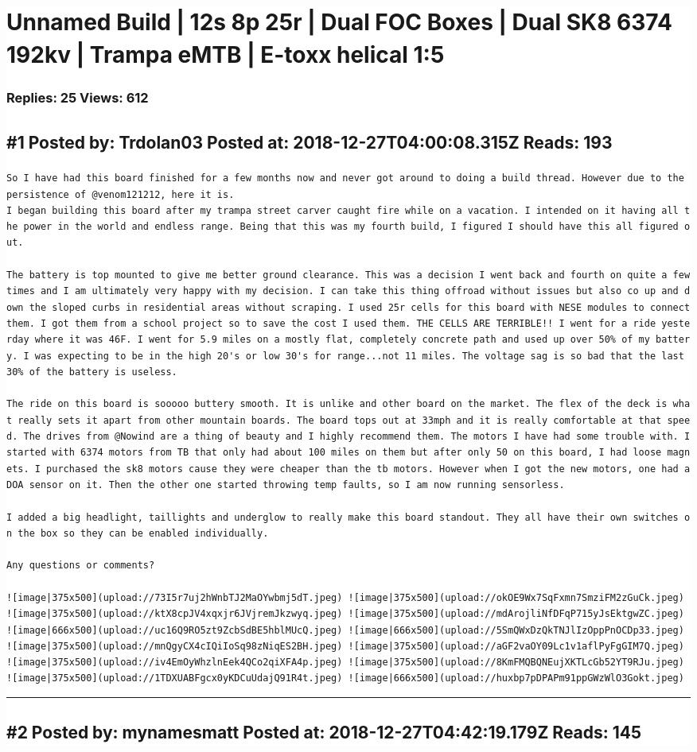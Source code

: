 # Unnamed Build &#124; 12s 8p 25r &#124; Dual FOC Boxes &#124; Dual SK8 6374 192kv &#124; Trampa eMTB &#124; E-toxx helical 1:5

### Replies: 25 Views: 612

## \#1 Posted by: Trdolan03 Posted at: 2018-12-27T04:00:08.315Z Reads: 193

```
So I have had this board finished for a few months now and never got around to doing a build thread. However due to the persistence of @venom121212, here it is. 
I began building this board after my trampa street carver caught fire while on a vacation. I intended on it having all the power in the world and endless range. Being that this was my fourth build, I figured I should have this all figured out. 

The battery is top mounted to give me better ground clearance. This was a decision I went back and fourth on quite a few times and I am ultimately very happy with my decision. I can take this thing offroad without issues but also co up and down the sloped curbs in residential areas without scraping. I used 25r cells for this board with NESE modules to connect them. I got them from a school project so to save the cost I used them. THE CELLS ARE TERRIBLE!! I went for a ride yesterday where it was 46F. I went for 5.9 miles on a mostly flat, completely concrete path and used up over 50% of my battery. I was expecting to be in the high 20's or low 30's for range...not 11 miles. The voltage sag is so bad that the last 30% of the battery is useless. 

The ride on this board is sooooo buttery smooth. It is unlike and other board on the market. The flex of the deck is what really sets it apart from other mountain boards. The board tops out at 33mph and it is really comfortable at that speed. The drives from @Nowind are a thing of beauty and I highly recommend them. The motors I have had some trouble with. I started with 6374 motors from TB that only had about 100 miles on them but after only 50 on this board, I had loose magnets. I purchased the sk8 motors cause they were cheaper than the tb motors. However when I got the new motors, one had a DOA sensor on it. Then the other one started throwing temp faults, so I am now running sensorless. 

I added a big headlight, taillights and underglow to really make this board standout. They all have their own switches on the box so they can be enabled individually. 

Any questions or comments?

![image|375x500](upload://73I5r7uj2hWnbTJ2MaOYwbmj5dT.jpeg) ![image|375x500](upload://okOE9Wx7SqFxmn7SmziFM2zGuCk.jpeg) ![image|375x500](upload://ktX8cpJV4xqxjr6JVjremJkzwyq.jpeg) ![image|375x500](upload://mdArojliNfDFqP715yJsEktgwZC.jpeg) ![image|666x500](upload://uc16Q9RO5zt9ZcbSdBE5hblMUcQ.jpeg) ![image|666x500](upload://5SmQWxDzQkTNJlIzOppPnOCDp33.jpeg) ![image|375x500](upload://mnQgyCX4cIQiIoSq98zNiqES2BH.jpeg) ![image|375x500](upload://aGF2vaOY09Lc1v1aflPyFgGIM7Q.jpeg) ![image|375x500](upload://iv4EmOyWhzlnEek4QCo2qiXFA4p.jpeg) ![image|375x500](upload://8KmFMQBQNEujXKTLcGb52YT9RJu.jpeg) ![image|375x500](upload://1TDXUABFgcx0yKDCuUdajQ91R4t.jpeg) ![image|666x500](upload://huxbp7pDPAPm91ppGWzWlO3Gokt.jpeg)
```

---
## \#2 Posted by: mynamesmatt Posted at: 2018-12-27T04:42:19.179Z Reads: 145
